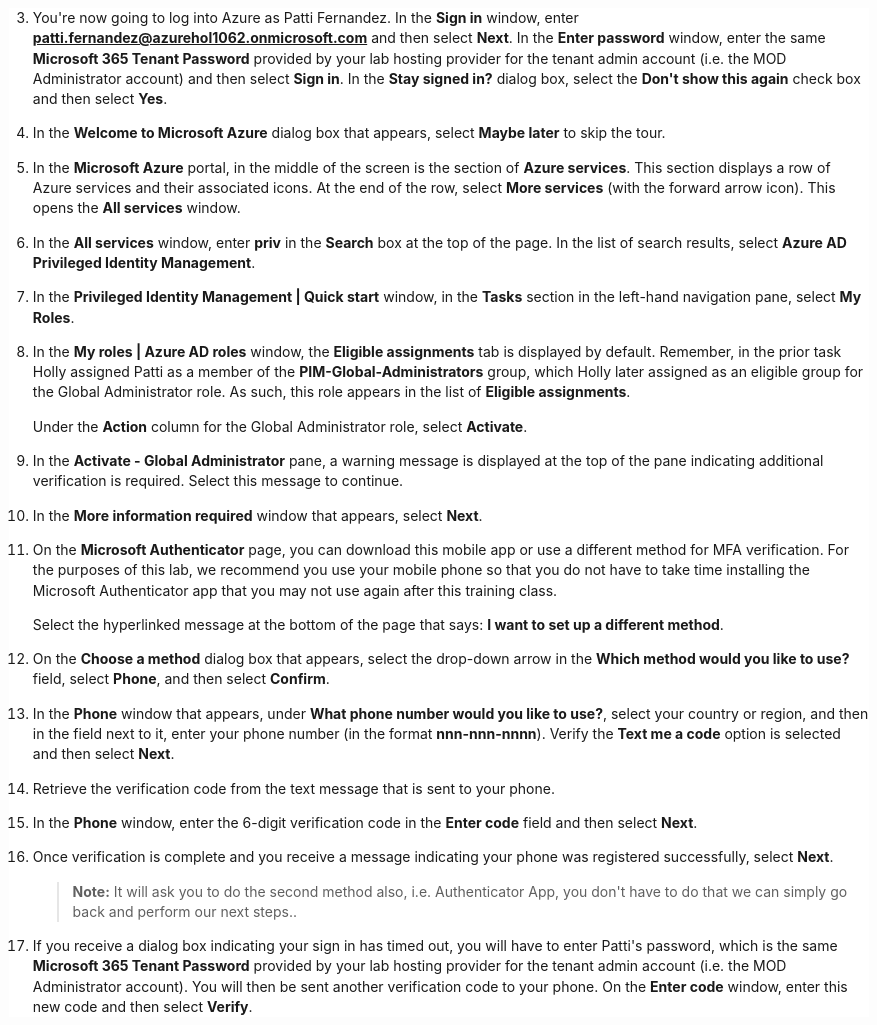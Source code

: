 3. You're now going to log into Azure as Patti Fernandez. In the **Sign in** window, enter **patti.fernandez@azurehol1062.onmicrosoft.com** and then select **Next**. In the **Enter password** window, enter the same **Microsoft 365 Tenant Password** provided by your lab hosting provider for the tenant admin account (i.e. the MOD Administrator account) and then select **Sign in**. In the **Stay signed in?** dialog box, select the **Don't show this again** check box and then select **Yes**.

4. In the **Welcome to Microsoft Azure** dialog box that appears, select **Maybe later** to skip the tour.

5. In the **Microsoft Azure** portal, in the middle of the screen is the section of **Azure services**. This section displays a row of Azure services and their associated icons. At the end of the row, select **More services** (with the forward arrow icon). This opens the **All services** window.

6. In the **All services** window, enter **priv** in the **Search** box at the top of the page. In the list of search results, select **Azure AD Privileged Identity Management**.

7. In the **Privileged Identity Management | Quick start** window, in the **Tasks** section in the left-hand navigation pane, select **My Roles**.

8. In the **My roles | Azure AD roles** window, the **Eligible assignments** tab is displayed by default. Remember, in the prior task Holly assigned Patti as a member of the **PIM-Global-Administrators** group, which Holly later assigned as an eligible group for the Global Administrator role. As such, this role appears in the list of **Eligible assignments**. <br/>

    Under the **Action** column for the Global Administrator role, select **Activate**.

9. In the **Activate - Global Administrator** pane, a warning message is displayed at the top of the pane indicating additional verification is required. Select this message to continue.

10. In the **More information required** window that appears, select **Next**. 

11. On the **Microsoft Authenticator** page, you can download this mobile app or use a different method for MFA verification. For the purposes of this lab, we recommend you use your mobile phone so that you do not have to take time installing the Microsoft Authenticator app that you may not use again after this training class. <br/>

    Select the hyperlinked message at the bottom of the page that says: **I want to set up a different method**. 

12. On the **Choose a method** dialog box that appears, select the drop-down arrow in the **Which method would you like to use?** field, select **Phone**, and then select **Confirm**. 

13. In the **Phone** window that appears, under **What phone number would you like to use?**, select your country or region, and then in the field next to it, enter your phone number (in the format **nnn-nnn-nnnn**). Verify the **Text me a code** option is selected and then select **Next**.

14. Retrieve the verification code from the text message that is sent to your phone.

15. In the **Phone** window, enter the 6-digit verification code in the **Enter code** field and then select **Next**.

16. Once verification is complete and you receive a message indicating your phone was registered successfully, select **Next**.

    >**Note:** It will ask you to do the second method also, i.e. Authenticator App, you don't have to do that we can simply go back and perform our next steps..

17. If you receive a dialog box indicating your sign in has timed out, you will have to enter Patti's password, which is the same **Microsoft 365 Tenant Password** provided by your lab hosting provider for the tenant admin account (i.e. the MOD Administrator account). You will then be sent another verification code to your phone. On the **Enter code** window, enter this new code and then select **Verify**. <br/>

